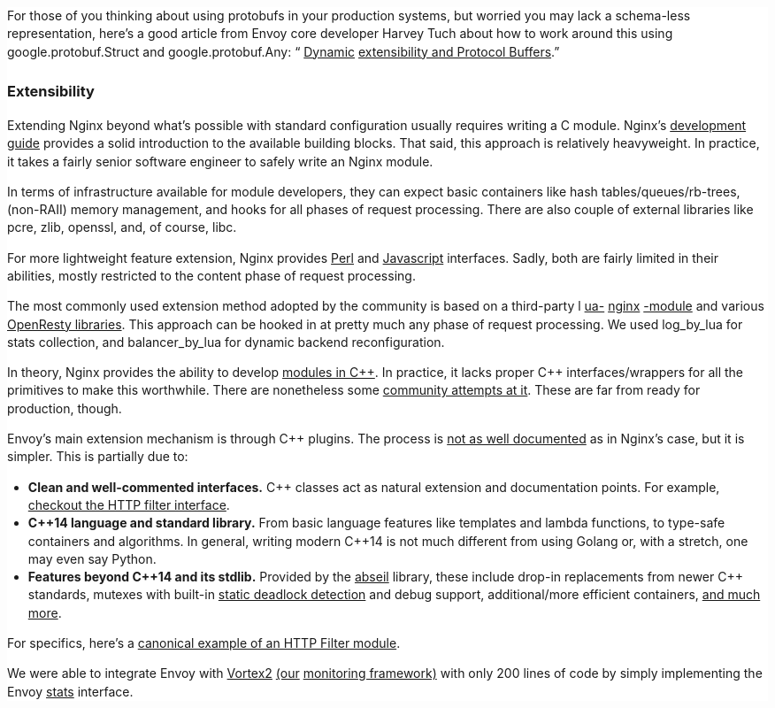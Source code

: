 For those of you thinking about using protobufs in your production systems, but worried you may lack a schema-less representation, here’s a good article from Envoy core developer Harvey Tuch about how to work around this using google.protobuf.Struct and google.protobuf.Any: “ [Dynamic](https://blog.envoyproxy.io/dynamic-extensibility-and-protocol-buffers-dcd0bf0b8801) [extensibility and Protocol Buffers](https://blog.envoyproxy.io/dynamic-extensibility-and-protocol-buffers-dcd0bf0b8801).”

### Extensibility

Extending Nginx beyond what’s possible with standard configuration usually requires writing a C module. Nginx’s [development guide](http://nginx.org/en/docs/dev/development_guide.html) provides a solid introduction to the available building blocks. That said, this approach is relatively heavyweight. In practice, it takes a fairly senior software engineer to safely write an Nginx module.

In terms of infrastructure available for module developers, they can expect basic containers like hash tables/queues/rb-trees, (non-RAII) memory management, and hooks for all phases of request processing. There are also couple of external libraries like pcre, zlib, openssl, and, of course, libc.

For more lightweight feature extension, Nginx provides [Perl](http://nginx.org/en/docs/http/ngx_http_perl_module.html#perl) and [Javascript](http://nginx.org/en/docs/http/ngx_http_js_module.html) interfaces. Sadly, both are fairly limited in their abilities, mostly restricted to the content phase of request processing.

The most commonly used extension method adopted by the community is based on a third-party l [ua-](https://github.com/openresty/lua-nginx-module) [nginx](https://github.com/openresty/lua-nginx-module) [-module](https://github.com/openresty/lua-nginx-module) and various [OpenResty libraries](https://github.com/openresty/). This approach can be hooked in at pretty much any phase of request processing. We used log\_by\_lua for stats collection, and balancer\_by\_lua for dynamic backend reconfiguration.

In theory, Nginx provides the ability to develop [modules in C++](http://lxr.nginx.org/source/src/misc/ngx_cpp_test_module.cpp). In practice, it lacks proper C++ interfaces/wrappers for all the primitives to make this worthwhile. There are nonetheless some [community attempts at it](https://github.com/chronolaw/ngx_cpp_dev). These are far from ready for production, though.

Envoy’s main extension mechanism is through C++ plugins. The process is [not as well documented](https://blog.envoyproxy.io/how-to-write-envoy-filters-like-a-ninja-part-1-d166e5abec09) as in Nginx’s case, but it is simpler. This is partially due to:

- **Clean and well-commented interfaces.** C++ classes act as natural extension and documentation points. For example, [checkout the HTTP filter interface](https://github.com/envoyproxy/envoy/blob/master/include/envoy/http/filter.h).
- **C++14 language and standard library.** From basic language features like templates and lambda functions, to type-safe containers and algorithms. In general, writing modern C++14 is not much different from using Golang or, with a stretch, one may even say Python.
- **Features beyond C++14 and its stdlib.** Provided by the [abseil](https://abseil.io/about/intro) library, these include drop-in replacements from newer C++ standards, mutexes with built-in [static deadlock detection](http://clang.llvm.org/docs/ThreadSafetyAnalysis.html) and debug support, additional/more efficient containers, [and much more](https://abseil.io/about/philosophy).

For specifics, here’s a [canonical example of an HTTP Filter module](https://github.com/envoyproxy/envoy-filter-example/tree/master/http-filter-example).

We were able to integrate Envoy with [Vortex2](https://dropbox.tech/infrastructure/monitoring-server-applications-with-vortex) [(our](https://dropbox.tech/infrastructure/monitoring-server-applications-with-vortex) [monitoring framework)](https://dropbox.tech/infrastructure/monitoring-server-applications-with-vortex) with only 200 lines of code by simply implementing the Envoy [stats](https://github.com/envoyproxy/envoy/tree/master/include/envoy/stats) interface.
